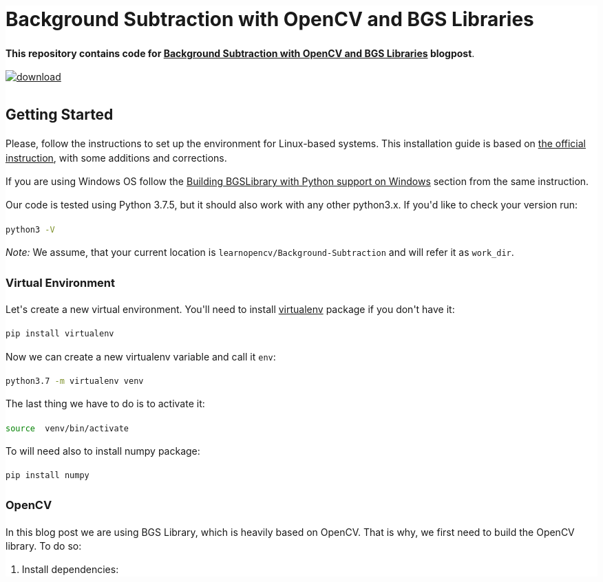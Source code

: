 # Background Subtraction with OpenCV and BGS Libraries

**This repository contains code for [Background Subtraction with OpenCV and BGS Libraries](https://learnopencv.com/background-subtraction-with-opencv-and-bgs-libraries) blogpost**.

[<img src="https://learnopencv.com/wp-content/uploads/2022/07/download-button-e1657285155454.png" alt="download" width="200">](https://www.dropbox.com/sh/x2qyr29bcj1euu8/AAAyiHdaRlMKo5VOujrHacY8a?dl=1)

## Getting Started

Please, follow the instructions to set up the environment for Linux-based systems. This installation guide is based on [the official instruction](https://github.com/andrewssobral/bgslibrary/wiki/Wrapper:-Python#building-bgslibrary-with-python-support-on-linux), with some additions and corrections.

If you are using Windows OS follow the [Building BGSLibrary with Python support on Windows](https://github.com/andrewssobral/bgslibrary/wiki/Wrapper:-Python#building-bgslibrary-with-python-support-on-windows) section from the same instruction.

Our code is tested using Python 3.7.5, but it should also work with any other python3.x. If you'd like to check your version run:

```bash
python3 -V
```

_Note:_ We assume, that your current location is `learnopencv/Background-Subtraction` and will refer it as `work_dir`.

### Virtual Environment

Let's create a new virtual environment. You'll need to install [virtualenv](https://pypi.org/project/virtualenv/) package if you don't have it:

```bash
pip install virtualenv
```

Now we can create a new virtualenv variable and call it `env`:

```bash
python3.7 -m virtualenv venv
```

The last thing we have to do is to activate it:

```bash
source  venv/bin/activate
```
To will need also to install numpy package:

```bash
pip install numpy
```

### OpenCV

In this blog post we are using BGS Library, which is heavily based on OpenCV. That is why, we first need to build the OpenCV library. To do so:
1. Install dependencies:
